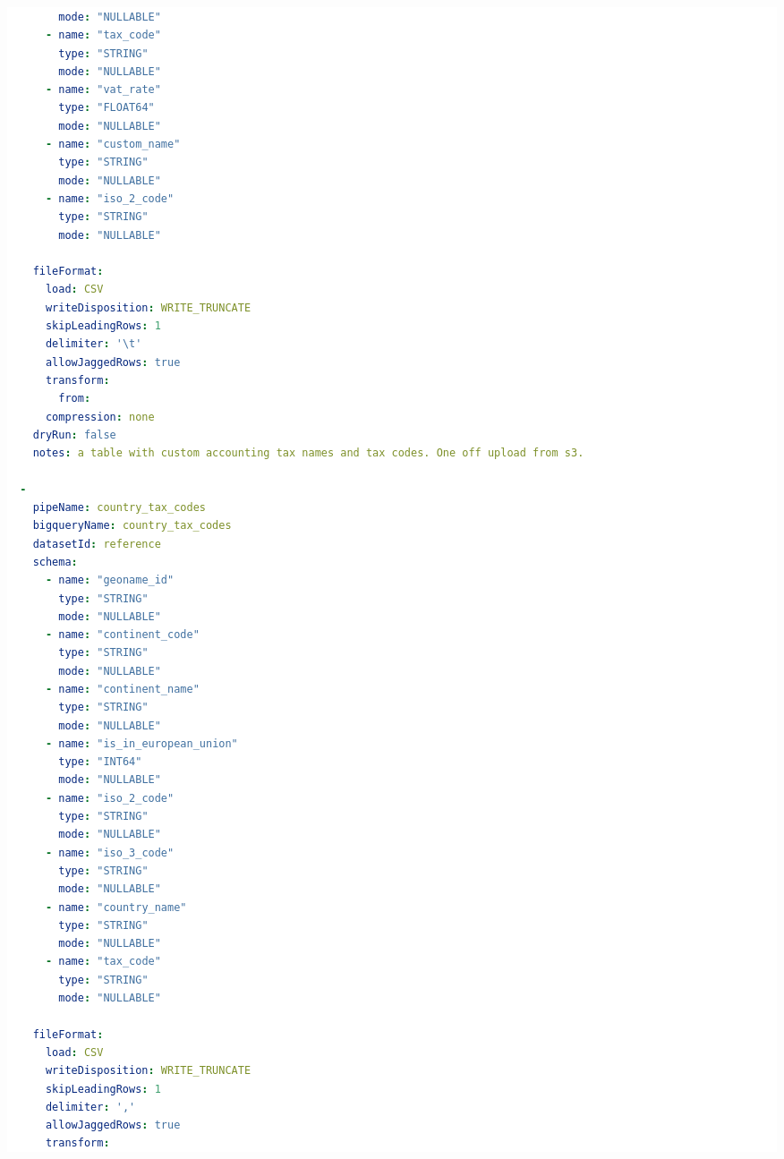 ~~~yaml
        mode: "NULLABLE"
      - name: "tax_code"
        type: "STRING"
        mode: "NULLABLE"
      - name: "vat_rate"
        type: "FLOAT64"
        mode: "NULLABLE"
      - name: "custom_name"
        type: "STRING"
        mode: "NULLABLE"
      - name: "iso_2_code"
        type: "STRING"
        mode: "NULLABLE"

    fileFormat:
      load: CSV
      writeDisposition: WRITE_TRUNCATE
      skipLeadingRows: 1
      delimiter: '\t'
      allowJaggedRows: true
      transform:
        from:
      compression: none
    dryRun: false
    notes: a table with custom accounting tax names and tax codes. One off upload from s3.
  
  -
    pipeName: country_tax_codes
    bigqueryName: country_tax_codes 
    datasetId: reference
    schema:
      - name: "geoname_id"
        type: "STRING"
        mode: "NULLABLE"
      - name: "continent_code"
        type: "STRING"
        mode: "NULLABLE"
      - name: "continent_name"
        type: "STRING"
        mode: "NULLABLE"
      - name: "is_in_european_union"
        type: "INT64"
        mode: "NULLABLE"
      - name: "iso_2_code"
        type: "STRING"
        mode: "NULLABLE"
      - name: "iso_3_code"
        type: "STRING"
        mode: "NULLABLE"
      - name: "country_name"
        type: "STRING"
        mode: "NULLABLE"
      - name: "tax_code"
        type: "STRING"
        mode: "NULLABLE"

    fileFormat:
      load: CSV
      writeDisposition: WRITE_TRUNCATE
      skipLeadingRows: 1
      delimiter: ','
      allowJaggedRows: true
      transform:
~~~